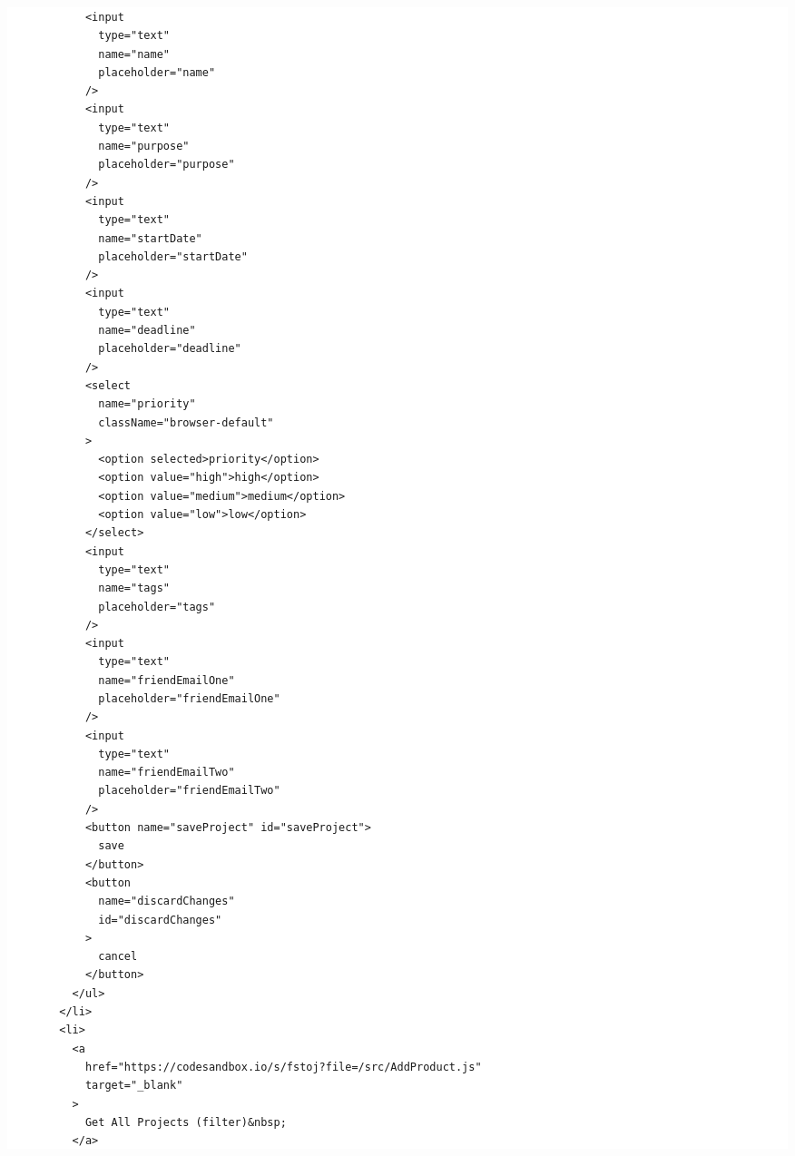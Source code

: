                 <input
                  type="text"
                  name="name"
                  placeholder="name"
                />
                <input
                  type="text"
                  name="purpose"
                  placeholder="purpose"
                />
                <input
                  type="text"
                  name="startDate"
                  placeholder="startDate"
                />
                <input
                  type="text"
                  name="deadline"
                  placeholder="deadline"
                />
                <select
                  name="priority"
                  className="browser-default"
                >
                  <option selected>priority</option>
                  <option value="high">high</option>
                  <option value="medium">medium</option>
                  <option value="low">low</option>
                </select>
                <input
                  type="text"
                  name="tags"
                  placeholder="tags"
                />
                <input
                  type="text"
                  name="friendEmailOne"
                  placeholder="friendEmailOne"
                />
                <input
                  type="text"
                  name="friendEmailTwo"
                  placeholder="friendEmailTwo"
                />
                <button name="saveProject" id="saveProject">
                  save
                </button>
                <button
                  name="discardChanges"
                  id="discardChanges"
                >
                  cancel
                </button>
              </ul>
            </li>
            <li>
              <a
                href="https://codesandbox.io/s/fstoj?file=/src/AddProduct.js"
                target="_blank"
              >
                Get All Projects (filter)&nbsp;
              </a>

